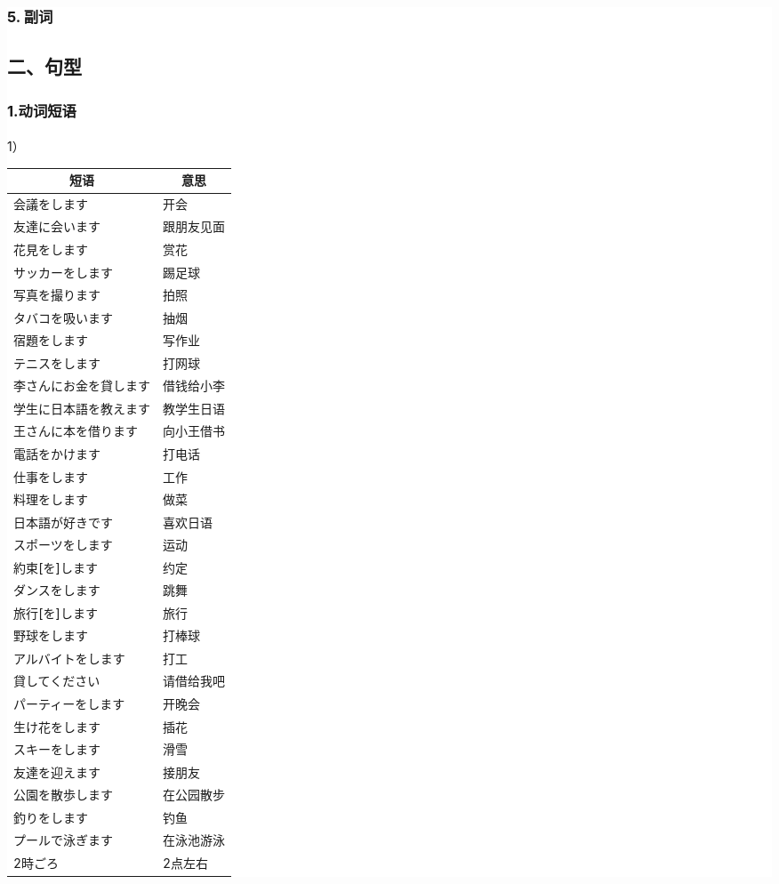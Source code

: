 

### 5. 副词



## 二、句型

### 1.动词短语

1）

| 短语                   | 意思             |
| ---------------------- | ---------------- |
| 会議をします           | 开会             |
| 友達に会います         | 跟朋友见面       |
| 花見をします           | 赏花             |
| サッカーをします       | 踢足球           |
| 写真を撮ります         | 拍照             |
| タバコを吸います       | 抽烟             |
| 宿題をします           | 写作业           |
| テニスをします         | 打网球           |
| 李さんにお金を貸します | 借钱给小李       |
| 学生に日本語を教えます | 教学生日语       |
| 王さんに本を借ります   | 向小王借书       |
| 電話をかけます         | 打电话           |
| 仕事をします           | 工作             |
| 料理をします           | 做菜             |
| 日本語が好きです       | 喜欢日语         |
| スポーツをします       | 运动             |
| 約束[を]します         | 约定             |
| ダンスをします         | 跳舞             |
| 旅行[を]します         | 旅行             |
| 野球をします           | 打棒球           |
| アルバイトをします     | 打工             |
| 貸してください         | 请借给我吧       |
| パーティーをします     | 开晚会           |
| 生け花をします         | 插花             |
| スキーをします         | 滑雪             |
| 友達を迎えます         | 接朋友           |
| 公園を散歩します       | 在公园散步       |
| 釣りをします           | 钓鱼             |
| プールで泳ぎます       | 在泳池游泳       |
| 2時ごろ                | 2点左右          |